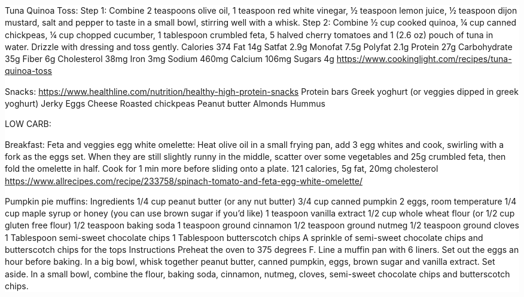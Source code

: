 Tuna Quinoa Toss:
Step 1: Combine 2 teaspoons olive oil, 1 teaspoon red white vinegar, ½ teaspoon lemon juice, ½ teaspoon dijon mustard, salt and pepper to taste in a small bowl, stirring well with a whisk.
Step 2: Combine ½ cup cooked quinoa, ¼ cup canned chickpeas, ¼ cup chopped cucumber, 1 tablespoon crumbled feta, 5 halved cherry tomatoes and 1 (2.6 oz) pouch of tuna in water. Drizzle with dressing and toss gently.
Calories 374
Fat 14g
Satfat 2.9g
Monofat 7.5g
Polyfat 2.1g
Protein 27g
Carbohydrate 35g
Fiber 6g
Cholesterol 38mg
Iron 3mg
Sodium 460mg
Calcium 106mg
Sugars 4g
https://www.cookinglight.com/recipes/tuna-quinoa-toss 



Snacks: https://www.healthline.com/nutrition/healthy-high-protein-snacks 
Protein bars
Greek yoghurt (or veggies dipped in greek yoghurt)
Jerky
Eggs
Cheese
Roasted chickpeas
Peanut butter
Almonds
Hummus


LOW CARB:

Breakfast:
Feta and veggies egg white omelette: Heat olive oil in a small frying pan, add 3 egg whites and cook, swirling with a fork as the eggs set. When they are still slightly runny in the middle, scatter over some vegetables and 25g crumbled feta, then fold the omelette in half. Cook for 1 min more before sliding onto a plate. 121 calories, 5g fat, 20mg cholesterol
https://www.allrecipes.com/recipe/233758/spinach-tomato-and-feta-egg-white-omelette/ 

Pumpkin pie muffins: Ingredients
1/4 cup peanut butter (or any nut butter)
3/4 cup canned pumpkin
2 eggs, room temperature
1/4 cup maple syrup or honey (you can use brown sugar if you’d like)
1 teaspoon vanilla extract
1/2 cup whole wheat flour (or 1/2 cup gluten free flour)
1/2 teaspoon baking soda
1 teaspoon ground cinnamon
1/2 teaspoon ground nutmeg
1/2 teaspoon ground cloves
1 Tablespoon semi-sweet chocolate chips
1 Tablespoon butterscotch chips
A sprinkle of semi-sweet chocolate chips and butterscotch chips for the tops
Instructions
Preheat the oven to 375 degrees F. Line a muffin pan with 6 liners.
Set out the eggs an hour before baking.
In a big bowl, whisk together peanut butter, canned pumpkin, eggs, brown sugar and vanilla extract. Set aside.
In a small bowl, combine the flour, baking soda, cinnamon, nutmeg, cloves, semi-sweet chocolate chips and butterscotch chips.